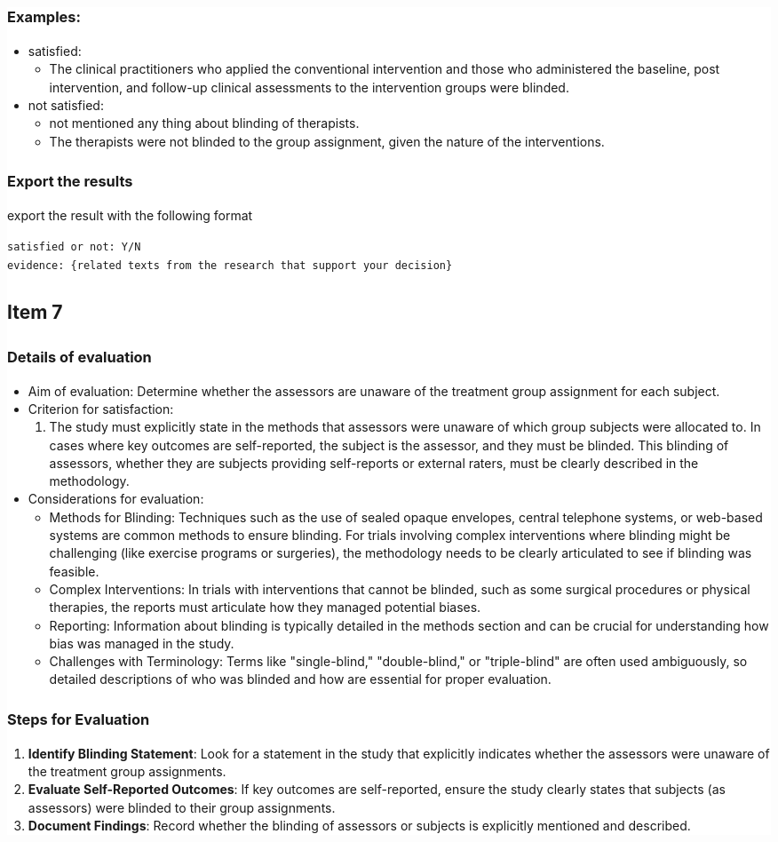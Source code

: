 ### Examples:
- satisfied:
    - The clinical practitioners who applied the conventional intervention and those who administered the baseline, post intervention, and follow-up clinical assessments to the intervention groups were blinded.
- not satisfied: 
    - not mentioned any thing about blinding of therapists.
    - The therapists were not blinded to the group assignment, given the nature of the interventions.


### Export the results

export the result with the following format

```
satisfied or not: Y/N
evidence: {related texts from the research that support your decision}
```


## Item 7

### Details of evaluation

- Aim of evaluation: Determine whether the assessors are unaware of the treatment group assignment for each subject.
- Criterion for satisfaction: 
    1. The study must explicitly state in the methods that assessors were unaware of which group subjects were allocated to. In cases where key outcomes are self-reported, the subject is the assessor, and they must be blinded. This blinding of assessors, whether they are subjects providing self-reports or external raters, must be clearly described in the methodology.
- Considerations for evaluation:
    - Methods for Blinding: Techniques such as the use of sealed opaque envelopes, central telephone systems, or web-based systems are common methods to ensure blinding. For trials involving complex interventions where blinding might be challenging (like exercise programs or surgeries), the methodology needs to be clearly articulated to see if blinding was feasible.
    - Complex Interventions: In trials with interventions that cannot be blinded, such as some surgical procedures or physical therapies, the reports must articulate how they managed potential biases.
    - Reporting: Information about blinding is typically detailed in the methods section and can be crucial for understanding how bias was managed in the study.
    - Challenges with Terminology: Terms like "single-blind," "double-blind," or "triple-blind" are often used ambiguously, so detailed descriptions of who was blinded and how are essential for proper evaluation.

### Steps for Evaluation

1. **Identify Blinding Statement**: Look for a statement in the study that explicitly indicates whether the assessors were unaware of the treatment group assignments.
2. **Evaluate Self-Reported Outcomes**: If key outcomes are self-reported, ensure the study clearly states that subjects (as assessors) were blinded to their group assignments.
3. **Document Findings**: Record whether the blinding of assessors or subjects is explicitly mentioned and described.
